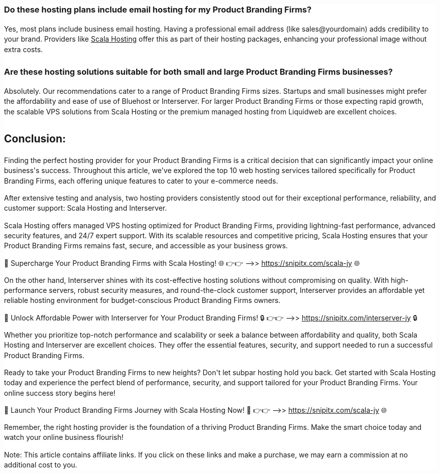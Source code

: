 ### Do these hosting plans include email hosting for my Product Branding Firms? 
Yes, most plans include business email hosting. Having a professional email address (like sales@yourdomain) adds credibility to your brand. Providers like [Scala Hosting](https://snipitx.com/scala-jy) offer this as part of their hosting packages, enhancing your professional image without extra costs.

### Are these hosting solutions suitable for both small and large Product Branding Firms businesses? 
Absolutely. Our recommendations cater to a range of Product Branding Firms sizes. Startups and small businesses might prefer the affordability and ease of use of Bluehost or Interserver. For larger Product Branding Firms or those expecting rapid growth, the scalable VPS solutions from Scala Hosting or the premium managed hosting from Liquidweb are excellent choices.

## Conclusion:

Finding the perfect hosting provider for your Product Branding Firms is a critical decision that can significantly impact your online business's success. Throughout this article, we've explored the top 10 web hosting services tailored specifically for Product Branding Firms, each offering unique features to cater to your e-commerce needs.

After extensive testing and analysis, two hosting providers consistently stood out for their exceptional performance, reliability, and customer support: Scala Hosting and Interserver.

Scala Hosting offers managed VPS hosting optimized for Product Branding Firms, providing lightning-fast performance, advanced security features, and 24/7 expert support. With its scalable resources and competitive pricing, Scala Hosting ensures that your Product Branding Firms remains fast, secure, and accessible as your business grows.

🚀 Supercharge Your Product Branding Firms with Scala Hosting! 🌐
👉👉 -->> https://snipitx.com/scala-jy 🌐

On the other hand, Interserver shines with its cost-effective hosting solutions without compromising on quality. With high-performance servers, robust security measures, and round-the-clock customer support, Interserver provides an affordable yet reliable hosting environment for budget-conscious Product Branding Firms owners.

💸 Unlock Affordable Power with Interserver for Your Product Branding Firms! 🔒
👉👉 -->> https://snipitx.com/interserver-jy 🔒

Whether you prioritize top-notch performance and scalability or seek a balance between affordability and quality, both Scala Hosting and Interserver are excellent choices. They offer the essential features, security, and support needed to run a successful Product Branding Firms.

Ready to take your Product Branding Firms to new heights? Don't let subpar hosting hold you back. Get started with Scala Hosting today and experience the perfect blend of performance, security, and support tailored for your Product Branding Firms. Your online success story begins here!

🚀 Launch Your Product Branding Firms Journey with Scala Hosting Now! 🌟
👉👉 -->> https://snipitx.com/scala-jy 🌐

Remember, the right hosting provider is the foundation of a thriving Product Branding Firms. Make the smart choice today and watch your online business flourish!

Note: This article contains affiliate links. If you click on these links and make a purchase, we may earn a commission at no additional cost to you.